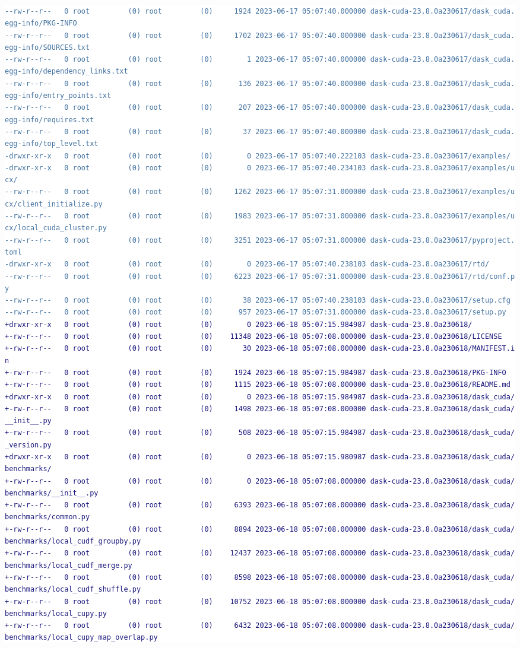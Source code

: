 ```diff
--rw-r--r--   0 root         (0) root         (0)     1924 2023-06-17 05:07:40.000000 dask-cuda-23.8.0a230617/dask_cuda.egg-info/PKG-INFO
--rw-r--r--   0 root         (0) root         (0)     1702 2023-06-17 05:07:40.000000 dask-cuda-23.8.0a230617/dask_cuda.egg-info/SOURCES.txt
--rw-r--r--   0 root         (0) root         (0)        1 2023-06-17 05:07:40.000000 dask-cuda-23.8.0a230617/dask_cuda.egg-info/dependency_links.txt
--rw-r--r--   0 root         (0) root         (0)      136 2023-06-17 05:07:40.000000 dask-cuda-23.8.0a230617/dask_cuda.egg-info/entry_points.txt
--rw-r--r--   0 root         (0) root         (0)      207 2023-06-17 05:07:40.000000 dask-cuda-23.8.0a230617/dask_cuda.egg-info/requires.txt
--rw-r--r--   0 root         (0) root         (0)       37 2023-06-17 05:07:40.000000 dask-cuda-23.8.0a230617/dask_cuda.egg-info/top_level.txt
-drwxr-xr-x   0 root         (0) root         (0)        0 2023-06-17 05:07:40.222103 dask-cuda-23.8.0a230617/examples/
-drwxr-xr-x   0 root         (0) root         (0)        0 2023-06-17 05:07:40.234103 dask-cuda-23.8.0a230617/examples/ucx/
--rw-r--r--   0 root         (0) root         (0)     1262 2023-06-17 05:07:31.000000 dask-cuda-23.8.0a230617/examples/ucx/client_initialize.py
--rw-r--r--   0 root         (0) root         (0)     1983 2023-06-17 05:07:31.000000 dask-cuda-23.8.0a230617/examples/ucx/local_cuda_cluster.py
--rw-r--r--   0 root         (0) root         (0)     3251 2023-06-17 05:07:31.000000 dask-cuda-23.8.0a230617/pyproject.toml
-drwxr-xr-x   0 root         (0) root         (0)        0 2023-06-17 05:07:40.238103 dask-cuda-23.8.0a230617/rtd/
--rw-r--r--   0 root         (0) root         (0)     6223 2023-06-17 05:07:31.000000 dask-cuda-23.8.0a230617/rtd/conf.py
--rw-r--r--   0 root         (0) root         (0)       38 2023-06-17 05:07:40.238103 dask-cuda-23.8.0a230617/setup.cfg
--rw-r--r--   0 root         (0) root         (0)      957 2023-06-17 05:07:31.000000 dask-cuda-23.8.0a230617/setup.py
+drwxr-xr-x   0 root         (0) root         (0)        0 2023-06-18 05:07:15.984987 dask-cuda-23.8.0a230618/
+-rw-r--r--   0 root         (0) root         (0)    11348 2023-06-18 05:07:08.000000 dask-cuda-23.8.0a230618/LICENSE
+-rw-r--r--   0 root         (0) root         (0)       30 2023-06-18 05:07:08.000000 dask-cuda-23.8.0a230618/MANIFEST.in
+-rw-r--r--   0 root         (0) root         (0)     1924 2023-06-18 05:07:15.984987 dask-cuda-23.8.0a230618/PKG-INFO
+-rw-r--r--   0 root         (0) root         (0)     1115 2023-06-18 05:07:08.000000 dask-cuda-23.8.0a230618/README.md
+drwxr-xr-x   0 root         (0) root         (0)        0 2023-06-18 05:07:15.984987 dask-cuda-23.8.0a230618/dask_cuda/
+-rw-r--r--   0 root         (0) root         (0)     1498 2023-06-18 05:07:08.000000 dask-cuda-23.8.0a230618/dask_cuda/__init__.py
+-rw-r--r--   0 root         (0) root         (0)      508 2023-06-18 05:07:15.984987 dask-cuda-23.8.0a230618/dask_cuda/_version.py
+drwxr-xr-x   0 root         (0) root         (0)        0 2023-06-18 05:07:15.980987 dask-cuda-23.8.0a230618/dask_cuda/benchmarks/
+-rw-r--r--   0 root         (0) root         (0)        0 2023-06-18 05:07:08.000000 dask-cuda-23.8.0a230618/dask_cuda/benchmarks/__init__.py
+-rw-r--r--   0 root         (0) root         (0)     6393 2023-06-18 05:07:08.000000 dask-cuda-23.8.0a230618/dask_cuda/benchmarks/common.py
+-rw-r--r--   0 root         (0) root         (0)     8894 2023-06-18 05:07:08.000000 dask-cuda-23.8.0a230618/dask_cuda/benchmarks/local_cudf_groupby.py
+-rw-r--r--   0 root         (0) root         (0)    12437 2023-06-18 05:07:08.000000 dask-cuda-23.8.0a230618/dask_cuda/benchmarks/local_cudf_merge.py
+-rw-r--r--   0 root         (0) root         (0)     8598 2023-06-18 05:07:08.000000 dask-cuda-23.8.0a230618/dask_cuda/benchmarks/local_cudf_shuffle.py
+-rw-r--r--   0 root         (0) root         (0)    10752 2023-06-18 05:07:08.000000 dask-cuda-23.8.0a230618/dask_cuda/benchmarks/local_cupy.py
+-rw-r--r--   0 root         (0) root         (0)     6432 2023-06-18 05:07:08.000000 dask-cuda-23.8.0a230618/dask_cuda/benchmarks/local_cupy_map_overlap.py
```